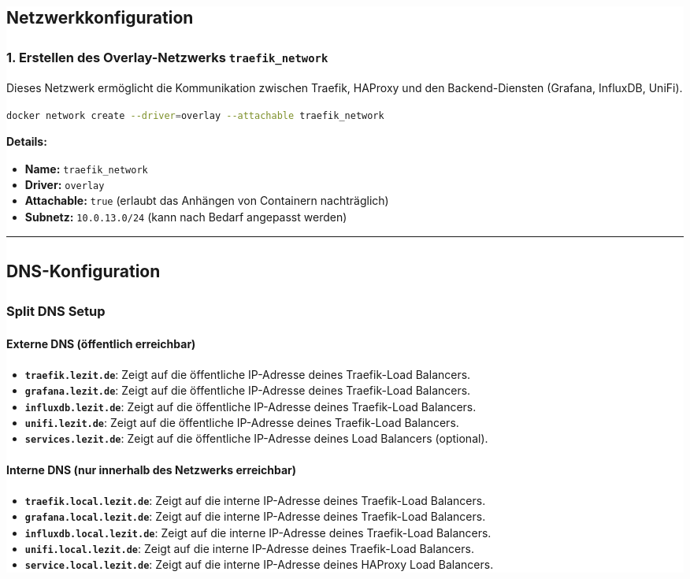 ## Netzwerkkonfiguration

### 1. Erstellen des Overlay-Netzwerks `traefik_network`

Dieses Netzwerk ermöglicht die Kommunikation zwischen Traefik, HAProxy und den Backend-Diensten (Grafana, InfluxDB, UniFi).

```bash
docker network create --driver=overlay --attachable traefik_network
```

**Details:**

- **Name:** `traefik_network`
- **Driver:** `overlay`
- **Attachable:** `true` (erlaubt das Anhängen von Containern nachträglich)
- **Subnetz:** `10.0.13.0/24` (kann nach Bedarf angepasst werden)

---

## DNS-Konfiguration

### Split DNS Setup

#### Externe DNS (öffentlich erreichbar)

- **`traefik.lezit.de`**: Zeigt auf die öffentliche IP-Adresse deines Traefik-Load Balancers.
- **`grafana.lezit.de`**: Zeigt auf die öffentliche IP-Adresse deines Traefik-Load Balancers.
- **`influxdb.lezit.de`**: Zeigt auf die öffentliche IP-Adresse deines Traefik-Load Balancers.
- **`unifi.lezit.de`**: Zeigt auf die öffentliche IP-Adresse deines Traefik-Load Balancers.
- **`services.lezit.de`**: Zeigt auf die öffentliche IP-Adresse deines Load Balancers (optional).

#### Interne DNS (nur innerhalb des Netzwerks erreichbar)

- **`traefik.local.lezit.de`**: Zeigt auf die interne IP-Adresse deines Traefik-Load Balancers.
- **`grafana.local.lezit.de`**: Zeigt auf die interne IP-Adresse deines Traefik-Load Balancers.
- **`influxdb.local.lezit.de`**: Zeigt auf die interne IP-Adresse deines Traefik-Load Balancers.
- **`unifi.local.lezit.de`**: Zeigt auf die interne IP-Adresse deines Traefik-Load Balancers.
- **`service.local.lezit.de`**: Zeigt auf die interne IP-Adresse deines HAProxy Load Balancers.
